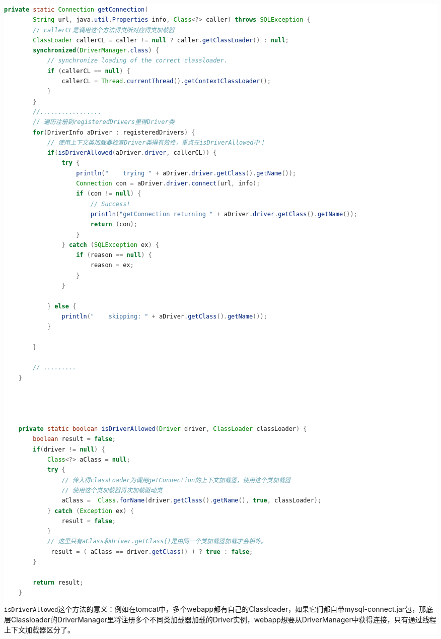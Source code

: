 ```java
private static Connection getConnection(
        String url, java.util.Properties info, Class<?> caller) throws SQLException {
        // callerCL是调用这个方法得类所对应得类加载器
        ClassLoader callerCL = caller != null ? caller.getClassLoader() : null;
        synchronized(DriverManager.class) {
            // synchronize loading of the correct classloader.
            if (callerCL == null) {
                callerCL = Thread.currentThread().getContextClassLoader();
            }
        }
        //.................
    	// 遍历注册到registeredDrivers里得Driver类
        for(DriverInfo aDriver : registeredDrivers) {
            // 使用上下文类加载器检查Driver类得有效性，重点在isDriverAllowed中！
            if(isDriverAllowed(aDriver.driver, callerCL)) {
                try {
                    println("    trying " + aDriver.driver.getClass().getName());
                    Connection con = aDriver.driver.connect(url, info);
                    if (con != null) {
                        // Success!
                        println("getConnection returning " + aDriver.driver.getClass().getName());
                        return (con);
                    }
                } catch (SQLException ex) {
                    if (reason == null) {
                        reason = ex;
                    }
                }

            } else {
                println("    skipping: " + aDriver.getClass().getName());
            }

        }

        // .........
    }




    private static boolean isDriverAllowed(Driver driver, ClassLoader classLoader) {
        boolean result = false;
        if(driver != null) {
            Class<?> aClass = null;
            try {
                // 传入得classLoader为调用getConnection的上下文加载器，使用这个类加载器
                // 使用这个类加载器再次加载驱动类
                aClass =  Class.forName(driver.getClass().getName(), true, classLoader);
            } catch (Exception ex) {
                result = false;
            }
			// 这里只有aClass和driver.getClass()是由同一个类加载器加载才会相等。
             result = ( aClass == driver.getClass() ) ? true : false;
        }

        return result;
    }
```

`isDriverAllowed`这个方法的意义：例如在tomcat中，多个webapp都有自己的Classloader，如果它们都自带mysql-connect.jar包，那底层Classloader的DriverManager里将注册多个不同类加载器加载的Driver实例，webapp想要从DriverManager中获得连接，只有通过线程上下文加载器区分了。

